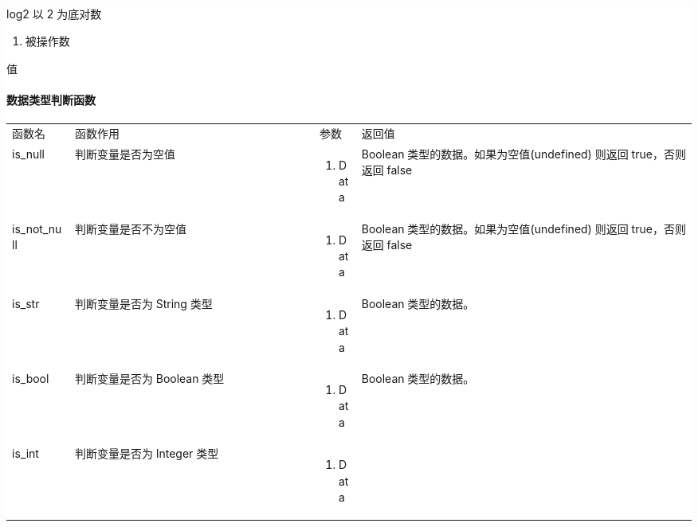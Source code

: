 <tr class="even">
<td>log2</td>
<td>以 2 为底对数</td>
<td><ol type="1">
<li>被操作数</li>
</ol></td>
<td>值</td>
</tr>
</tbody>
</table>

#### 数据类型判断函数

<table>
<colgroup>
<col style="width: 9%" />
<col style="width: 35%" />
<col style="width: 6%" />
<col style="width: 48%" />
</colgroup>
<tbody>
<tr class="odd">
<td>函数名</td>
<td>函数作用</td>
<td>参数</td>
<td>返回值</td>
</tr>
<tr class="even">
<td>is_null</td>
<td>判断变量是否为空值</td>
<td><ol type="1">
<li>Data</li>
</ol></td>
<td>Boolean 类型的数据。如果为空值(undefined) 则返回 true，否则返回 false</td>
</tr>
<tr class="odd">
<td>is_not_null</td>
<td>判断变量是否不为空值</td>
<td><ol type="1">
<li>Data</li>
</ol></td>
<td>Boolean 类型的数据。如果为空值(undefined) 则返回 true，否则返回 false</td>
</tr>
<tr class="even">
<td>is_str</td>
<td>判断变量是否为 String 类型</td>
<td><ol type="1">
<li>Data</li>
</ol></td>
<td>Boolean 类型的数据。</td>
</tr>
<tr class="odd">
<td>is_bool</td>
<td>判断变量是否为 Boolean 类型</td>
<td><ol type="1">
<li>Data</li>
</ol></td>
<td>Boolean 类型的数据。</td>
</tr>
<tr class="even">
<td>is_int</td>
<td>判断变量是否为 Integer 类型</td>
<td><ol type="1">
<li>Data</li>